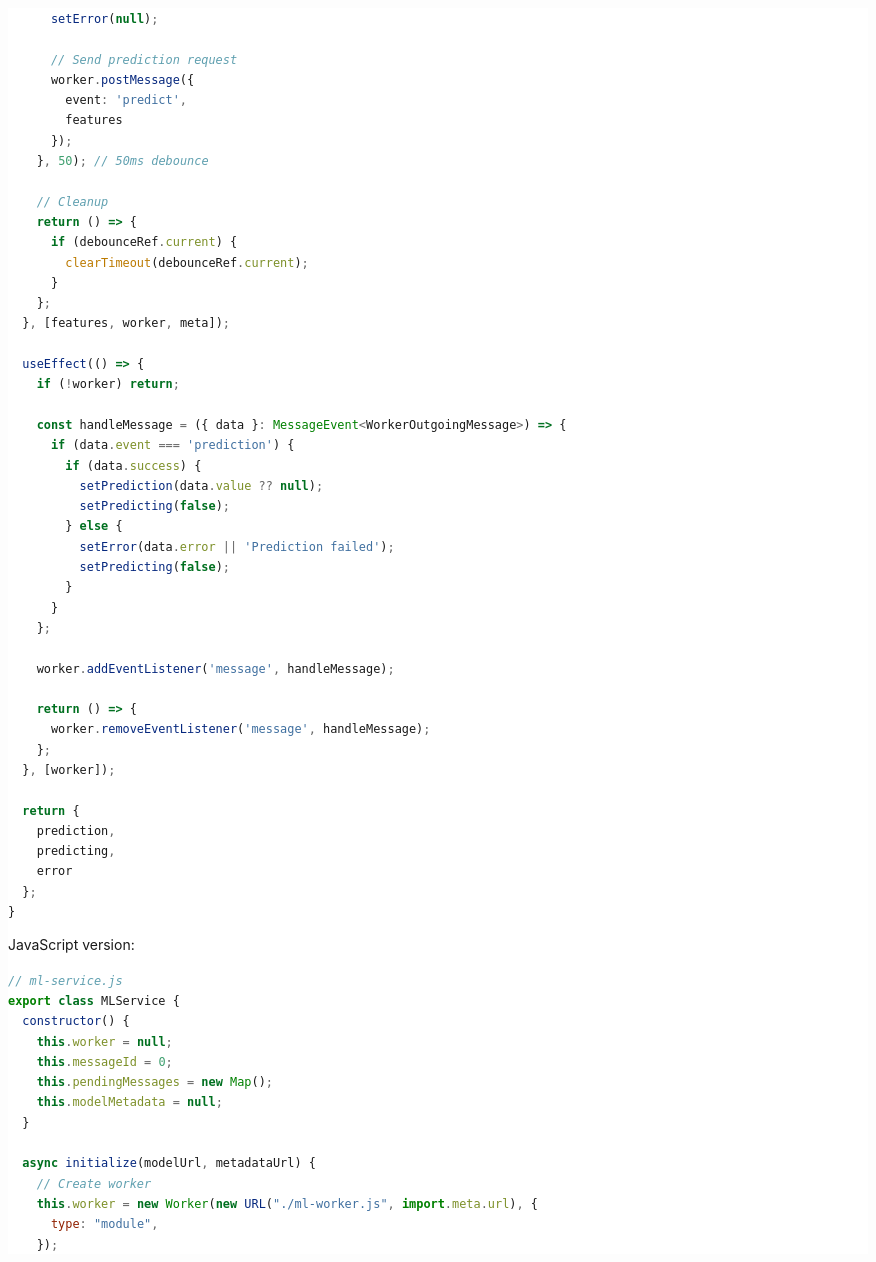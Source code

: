 ```typescript
      setError(null);
      
      // Send prediction request
      worker.postMessage({ 
        event: 'predict', 
        features 
      });
    }, 50); // 50ms debounce

    // Cleanup
    return () => {
      if (debounceRef.current) {
        clearTimeout(debounceRef.current);
      }
    };
  }, [features, worker, meta]);

  useEffect(() => {
    if (!worker) return;

    const handleMessage = ({ data }: MessageEvent<WorkerOutgoingMessage>) => {
      if (data.event === 'prediction') {
        if (data.success) {
          setPrediction(data.value ?? null);
          setPredicting(false);
        } else {
          setError(data.error || 'Prediction failed');
          setPredicting(false);
        }
      }
    };

    worker.addEventListener('message', handleMessage);

    return () => {
      worker.removeEventListener('message', handleMessage);
    };
  }, [worker]);

  return { 
    prediction, 
    predicting, 
    error 
  };
}
```

JavaScript version:

```javascript
// ml-service.js
export class MLService {
  constructor() {
    this.worker = null;
    this.messageId = 0;
    this.pendingMessages = new Map();
    this.modelMetadata = null;
  }

  async initialize(modelUrl, metadataUrl) {
    // Create worker
    this.worker = new Worker(new URL("./ml-worker.js", import.meta.url), {
      type: "module",
    });
```